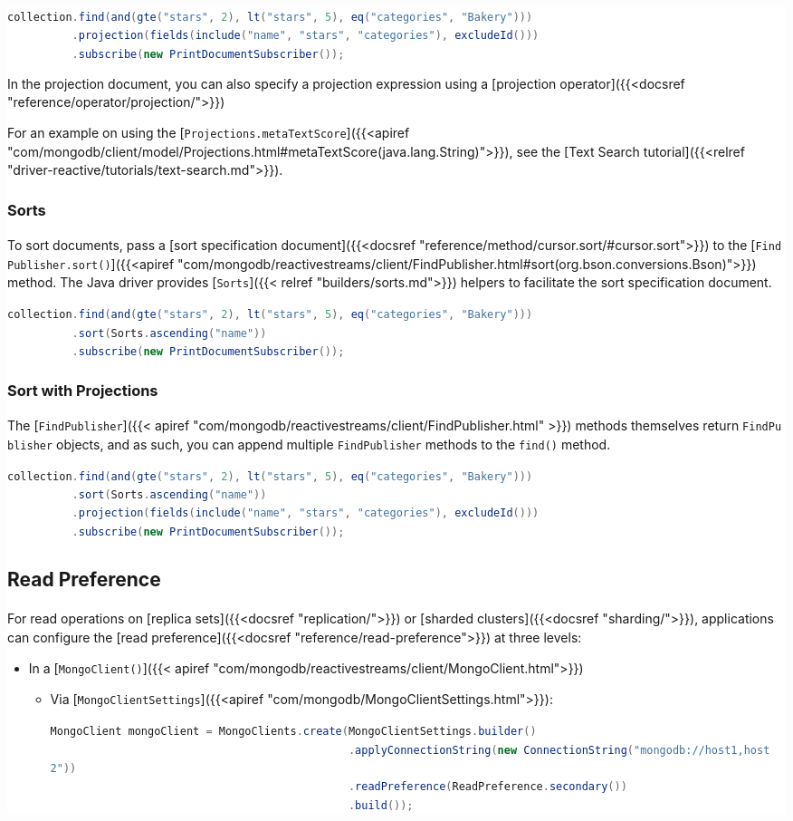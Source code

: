 ```java
collection.find(and(gte("stars", 2), lt("stars", 5), eq("categories", "Bakery")))
          .projection(fields(include("name", "stars", "categories"), excludeId()))
          .subscribe(new PrintDocumentSubscriber());
```

In the projection document, you can also specify a projection expression using a [projection operator]({{<docsref "reference/operator/projection/">}})

For an example on using the [`Projections.metaTextScore`]({{<apiref "com/mongodb/client/model/Projections.html#metaTextScore(java.lang.String)">}}),
see the [Text Search tutorial]({{<relref "driver-reactive/tutorials/text-search.md">}}).

### Sorts

To sort documents, pass a [sort specification document]({{<docsref "reference/method/cursor.sort/#cursor.sort">}}) to the [`FindPublisher.sort()`]({{<apiref "com/mongodb/reactivestreams/client/FindPublisher.html#sort(org.bson.conversions.Bson)">}}) method.  The Java driver provides [`Sorts`]({{< relref "builders/sorts.md">}}) helpers to facilitate the sort specification document.

```java
collection.find(and(gte("stars", 2), lt("stars", 5), eq("categories", "Bakery")))
          .sort(Sorts.ascending("name"))
          .subscribe(new PrintDocumentSubscriber());
```

### Sort with Projections

The [`FindPublisher`]({{< apiref "com/mongodb/reactivestreams/client/FindPublisher.html" >}}) methods themselves return `FindPublisher` objects, and as such, you can append multiple `FindPublisher` methods to the `find()` method.

```java
collection.find(and(gte("stars", 2), lt("stars", 5), eq("categories", "Bakery")))
          .sort(Sorts.ascending("name"))
          .projection(fields(include("name", "stars", "categories"), excludeId()))
          .subscribe(new PrintDocumentSubscriber());
```

## Read Preference

For read operations on [replica sets]({{<docsref "replication/">}}) or [sharded clusters]({{<docsref "sharding/">}}), applications can configure the [read preference]({{<docsref "reference/read-preference">}}) at three levels:

- In a [`MongoClient()`]({{< apiref "com/mongodb/reactivestreams/client/MongoClient.html">}})

  - Via [`MongoClientSettings`]({{<apiref "com/mongodb/MongoClientSettings.html">}}):

      ```java
      MongoClient mongoClient = MongoClients.create(MongoClientSettings.builder()
                                                    .applyConnectionString(new ConnectionString("mongodb://host1,host2"))
                                                    .readPreference(ReadPreference.secondary())
                                                    .build());
      ```
